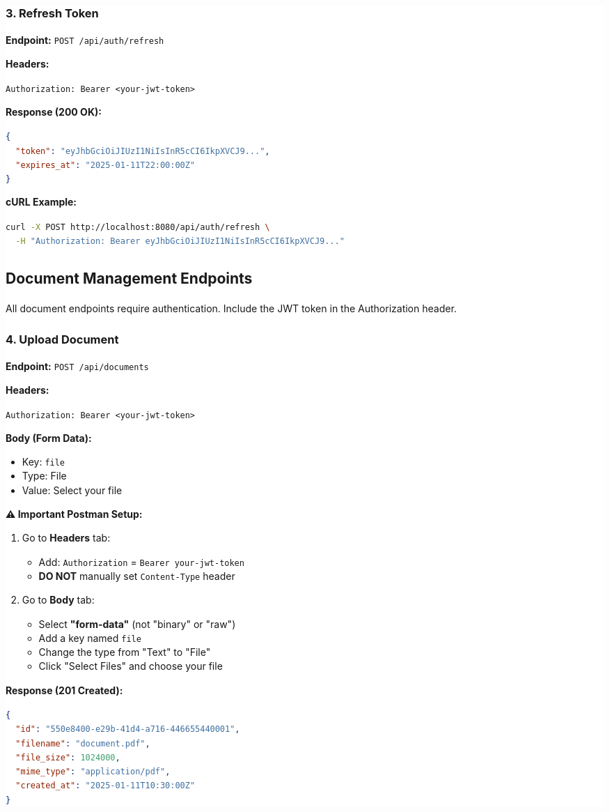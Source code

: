 ### 3. Refresh Token
**Endpoint:** `POST /api/auth/refresh`

**Headers:**
```
Authorization: Bearer <your-jwt-token>
```

**Response (200 OK):**
```json
{
  "token": "eyJhbGciOiJIUzI1NiIsInR5cCI6IkpXVCJ9...",
  "expires_at": "2025-01-11T22:00:00Z"
}
```

**cURL Example:**
```bash
curl -X POST http://localhost:8080/api/auth/refresh \
  -H "Authorization: Bearer eyJhbGciOiJIUzI1NiIsInR5cCI6IkpXVCJ9..."
```

## Document Management Endpoints

All document endpoints require authentication. Include the JWT token in the Authorization header.

### 4. Upload Document
**Endpoint:** `POST /api/documents`

**Headers:**
```
Authorization: Bearer <your-jwt-token>
```

**Body (Form Data):**
- Key: `file`
- Type: File
- Value: Select your file

**⚠️ Important Postman Setup:**
1. Go to **Headers** tab:
   - Add: `Authorization` = `Bearer your-jwt-token`
   - **DO NOT** manually set `Content-Type` header

2. Go to **Body** tab:
   - Select **"form-data"** (not "binary" or "raw")
   - Add a key named `file`
   - Change the type from "Text" to "File"
   - Click "Select Files" and choose your file

**Response (201 Created):**
```json
{
  "id": "550e8400-e29b-41d4-a716-446655440001",
  "filename": "document.pdf",
  "file_size": 1024000,
  "mime_type": "application/pdf",
  "created_at": "2025-01-11T10:30:00Z"
}
```

